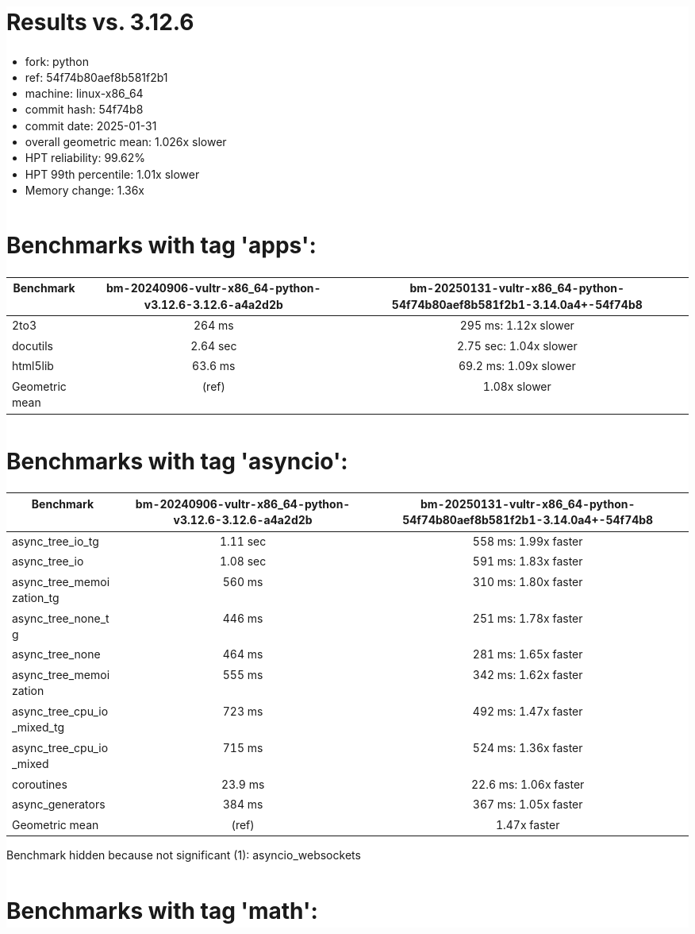 # Results vs. 3.12.6

- fork: python
- ref: 54f74b80aef8b581f2b1
- machine: linux-x86_64
- commit hash: 54f74b8
- commit date: 2025-01-31
- overall geometric mean: 1.026x slower
- HPT reliability: 99.62%
- HPT 99th percentile: 1.01x slower
- Memory change: 1.36x

Benchmarks with tag 'apps':
===========================

| Benchmark      | bm-20240906-vultr-x86_64-python-v3.12.6-3.12.6-a4a2d2b | bm-20250131-vultr-x86_64-python-54f74b80aef8b581f2b1-3.14.0a4+-54f74b8 |
|----------------|:------------------------------------------------------:|:----------------------------------------------------------------------:|
| 2to3           | 264 ms                                                 | 295 ms: 1.12x slower                                                   |
| docutils       | 2.64 sec                                               | 2.75 sec: 1.04x slower                                                 |
| html5lib       | 63.6 ms                                                | 69.2 ms: 1.09x slower                                                  |
| Geometric mean | (ref)                                                  | 1.08x slower                                                           |

Benchmarks with tag 'asyncio':
==============================

| Benchmark                  | bm-20240906-vultr-x86_64-python-v3.12.6-3.12.6-a4a2d2b | bm-20250131-vultr-x86_64-python-54f74b80aef8b581f2b1-3.14.0a4+-54f74b8 |
|----------------------------|:------------------------------------------------------:|:----------------------------------------------------------------------:|
| async_tree_io_tg           | 1.11 sec                                               | 558 ms: 1.99x faster                                                   |
| async_tree_io              | 1.08 sec                                               | 591 ms: 1.83x faster                                                   |
| async_tree_memoization_tg  | 560 ms                                                 | 310 ms: 1.80x faster                                                   |
| async_tree_none_tg         | 446 ms                                                 | 251 ms: 1.78x faster                                                   |
| async_tree_none            | 464 ms                                                 | 281 ms: 1.65x faster                                                   |
| async_tree_memoization     | 555 ms                                                 | 342 ms: 1.62x faster                                                   |
| async_tree_cpu_io_mixed_tg | 723 ms                                                 | 492 ms: 1.47x faster                                                   |
| async_tree_cpu_io_mixed    | 715 ms                                                 | 524 ms: 1.36x faster                                                   |
| coroutines                 | 23.9 ms                                                | 22.6 ms: 1.06x faster                                                  |
| async_generators           | 384 ms                                                 | 367 ms: 1.05x faster                                                   |
| Geometric mean             | (ref)                                                  | 1.47x faster                                                           |

Benchmark hidden because not significant (1): asyncio_websockets

Benchmarks with tag 'math':
===========================
